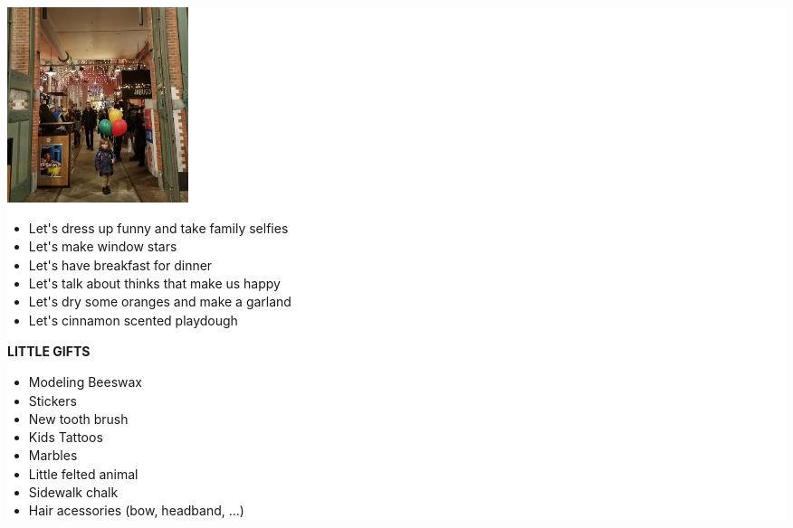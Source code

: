 <a href="/img/advent/0000_20171223_172049.JPG"> <img border="0" src= "/img/advent/0000_20171223_172049.JPG" width="200"></a>

- Let's dress up funny and take family selfies
- Let's make window stars
- Let's have breakfast for dinner
- Let's talk about thinks that make us happy
- Let's dry some oranges and make a garland
- Let's cinnamon scented playdough


**LITTLE GIFTS**

- Modeling Beeswax
- Stickers
- New tooth brush
- Kids Tattoos
- Marbles
- Little felted animal
- Sidewalk chalk
- Hair acessories (bow, headband, ...)